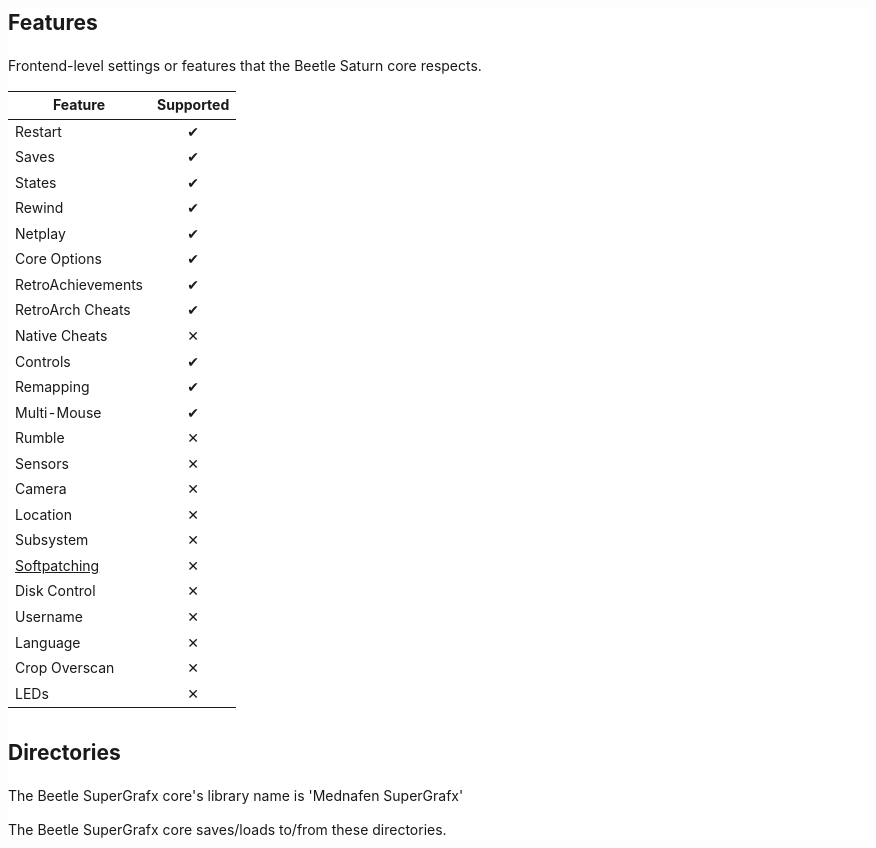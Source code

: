 ## Features

Frontend-level settings or features that the Beetle Saturn core respects.

| Feature           | Supported |
|-------------------|:---------:|
| Restart           | ✔         |
| Saves             | ✔         |
| States            | ✔         |
| Rewind            | ✔         |
| Netplay           | ✔         |
| Core Options      | ✔         |
| RetroAchievements | ✔         |
| RetroArch Cheats  | ✔         |
| Native Cheats     | ✕         |
| Controls          | ✔         |
| Remapping         | ✔         |
| Multi-Mouse       | ✔         |
| Rumble            | ✕         |
| Sensors           | ✕         |
| Camera            | ✕         |
| Location          | ✕         |
| Subsystem         | ✕         |
| [Softpatching](../guides/softpatching.md) | ✕         |
| Disk Control      | ✕         |
| Username          | ✕         |
| Language          | ✕         |
| Crop Overscan     | ✕         |
| LEDs              | ✕         |

## Directories

The Beetle SuperGrafx core's library name is 'Mednafen SuperGrafx'

The Beetle SuperGrafx core saves/loads to/from these directories.
